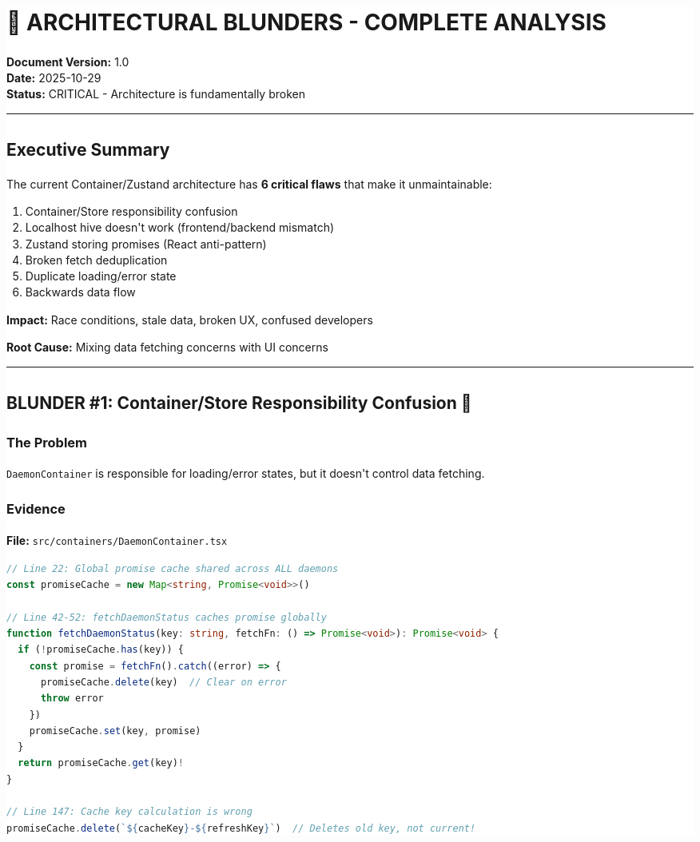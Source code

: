 # 🔴 ARCHITECTURAL BLUNDERS - COMPLETE ANALYSIS

**Document Version:** 1.0  
**Date:** 2025-10-29  
**Status:** CRITICAL - Architecture is fundamentally broken

---

## **Executive Summary**

The current Container/Zustand architecture has **6 critical flaws** that make it unmaintainable:

1. Container/Store responsibility confusion
2. Localhost hive doesn't work (frontend/backend mismatch)
3. Zustand storing promises (React anti-pattern)
4. Broken fetch deduplication
5. Duplicate loading/error state
6. Backwards data flow

**Impact:** Race conditions, stale data, broken UX, confused developers

**Root Cause:** Mixing data fetching concerns with UI concerns

---

## **BLUNDER #1: Container/Store Responsibility Confusion** 🔴

### **The Problem**

`DaemonContainer` is responsible for loading/error states, but it doesn't control data fetching.

### **Evidence**

**File:** `src/containers/DaemonContainer.tsx`

```typescript
// Line 22: Global promise cache shared across ALL daemons
const promiseCache = new Map<string, Promise<void>>()

// Line 42-52: fetchDaemonStatus caches promise globally
function fetchDaemonStatus(key: string, fetchFn: () => Promise<void>): Promise<void> {
  if (!promiseCache.has(key)) {
    const promise = fetchFn().catch((error) => {
      promiseCache.delete(key)  // Clear on error
      throw error
    })
    promiseCache.set(key, promise)
  }
  return promiseCache.get(key)!
}

// Line 147: Cache key calculation is wrong
promiseCache.delete(`${cacheKey}-${refreshKey}`)  // Deletes old key, not current!
```
